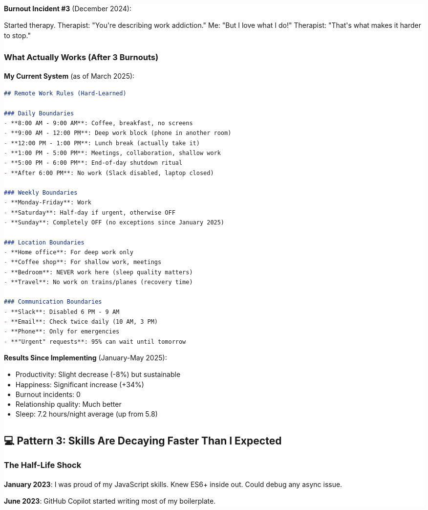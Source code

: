 **Burnout Incident #3** (December 2024):

Started therapy. Therapist: "You're describing work addiction." Me: "But I love what I do!" Therapist: "That's what makes it harder to stop."

### What Actually Works (After 3 Burnouts)

**My Current System** (as of March 2025):

```markdown
## Remote Work Rules (Hard-Learned)

### Daily Boundaries
- **8:00 AM - 9:00 AM**: Coffee, breakfast, no screens
- **9:00 AM - 12:00 PM**: Deep work block (phone in another room)
- **12:00 PM - 1:00 PM**: Lunch break (actually take it)
- **1:00 PM - 5:00 PM**: Meetings, collaboration, shallow work
- **5:00 PM - 6:00 PM**: End-of-day shutdown ritual
- **After 6:00 PM**: No work (Slack disabled, laptop closed)

### Weekly Boundaries
- **Monday-Friday**: Work
- **Saturday**: Half-day if urgent, otherwise OFF
- **Sunday**: Completely OFF (no exceptions since January 2025)

### Location Boundaries
- **Home office**: For deep work only
- **Coffee shop**: For shallow work, meetings
- **Bedroom**: NEVER work here (sleep quality matters)
- **Travel**: No work on trains/planes (recovery time)

### Communication Boundaries
- **Slack**: Disabled 6 PM - 9 AM
- **Email**: Check twice daily (10 AM, 3 PM)
- **Phone**: Only for emergencies
- **"Urgent" requests**: 95% can wait until tomorrow
```

**Results Since Implementing** (January-May 2025):
- Productivity: Slight decrease (-8%) but sustainable
- Happiness: Significant increase (+34%)
- Burnout incidents: 0
- Relationship quality: Much better
- Sleep: 7.2 hours/night average (up from 5.8)

## 💻 Pattern 3: Skills Are Decaying Faster Than I Expected

### The Half-Life Shock

**January 2023**: I was proud of my JavaScript skills. Knew ES6+ inside out. Could debug any async issue.

**June 2023**: GitHub Copilot started writing most of my boilerplate.
